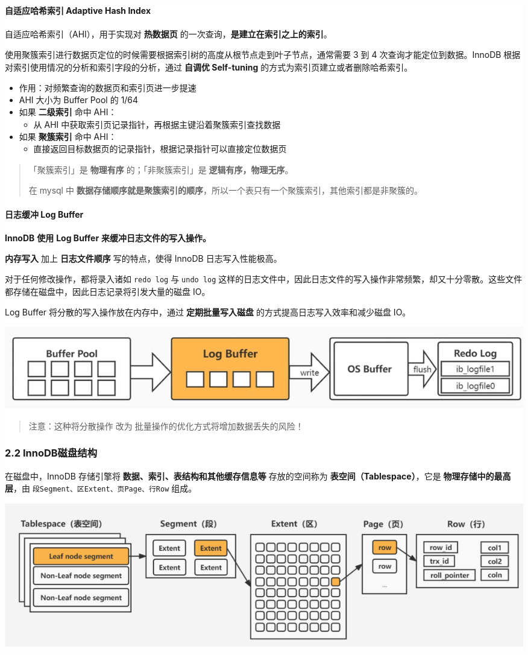 #### 自适应哈希索引 Adaptive Hash Index

自适应哈希索引（AHI），用于实现对 **热数据页** 的一次查询，**是建立在索引之上的索引**。

使用聚簇索引进行数据页定位的时候需要根据索引树的高度从根节点走到叶子节点，通常需要 3 到 4 次查询才能定位到数据。InnoDB 根据对索引使用情况的分析和索引字段的分析，通过 **自调优 Self-tuning** 的方式为索引页建立或者删除哈希索引。

- 作用：对频繁查询的数据页和索引页进一步提速
- AHI 大小为 Buffer Pool 的 1/64
- 如果 **二级索引** 命中 AHI：
  - 从 AHI 中获取索引页记录指针，再根据主键沿着聚簇索引查找数据
- 如果 **聚簇索引** 命中 AHI：
  - 直接返回目标数据页的记录指针，根据记录指针可以直接定位数据页

> 「聚簇索引」是 **物理有序** 的；「非聚簇索引」是 **逻辑有序，物理无序**。
>
> 在 mysql 中 **数据存储顺序就是聚簇索引的顺序**，所以一个表只有一个聚簇索引，其他索引都是非聚簇的。

#### 日志缓冲 Log Buffer

**InnoDB** **使用** **Log Buffer** **来缓冲日志文件的写入操作。**

**内存写入** 加上 **日志文件顺序** 写的特点，使得 InnoDB 日志写入性能极高。

对于任何修改操作，都将录入诸如 `redo log` 与 `undo log` 这样的日志文件中，因此日志文件的写入操作非常频繁，却又十分零散。这些文件都存储在磁盘中，因此日志记录将引发大量的磁盘 IO。

Log Buffer 将分散的写入操作放在内存中，通过 **定期批量写入磁盘** 的方式提高日志写入效率和减少磁盘 IO。

![image-20230316192910397](./【MySQL】InnoDB存储引擎.assets/image-20230316192910397.png)

> 注意：这种将分散操作 改为 批量操作的优化方式将增加数据丢失的风险！

### 2.2 InnoDB磁盘结构

在磁盘中，InnoDB 存储引擎将 **数据、索引、表结构和其他缓存信息等** 存放的空间称为 **表空间（Tablespace）**，它是 **物理存储中的最高层**，由 `段Segment、区Extent、页Page、行Row` 组成。

![image-20230316194929942](./【MySQL】InnoDB存储引擎.assets/image-20230316194929942.png)
